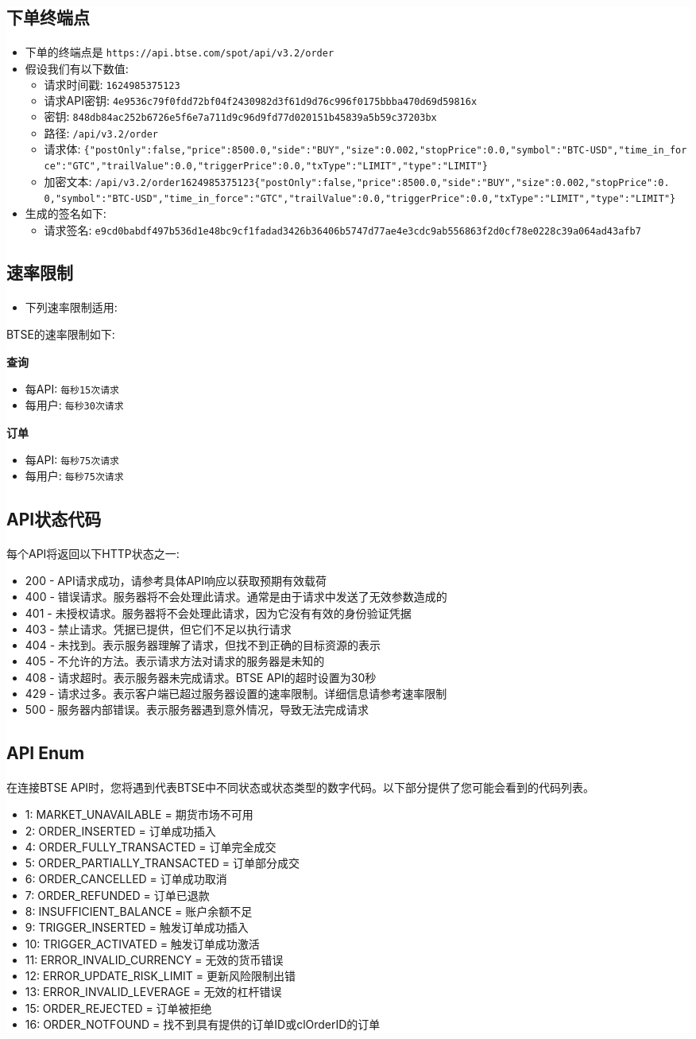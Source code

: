 ## 下单终端点

* 下单的终端点是 `https://api.btse.com/spot/api/v3.2/order`
* 假设我们有以下数值:
  * 请求时间戳: `1624985375123`
  * 请求API密钥: `4e9536c79f0fdd72bf04f2430982d3f61d9d76c996f0175bbba470d69d59816x`
  * 密钥: `848db84ac252b6726e5f6e7a711d9c96d9fd77d020151b45839a5b59c37203bx`
  * 路径: `/api/v3.2/order`
  * 请求体: `{"postOnly":false,"price":8500.0,"side":"BUY","size":0.002,"stopPrice":0.0,"symbol":"BTC-USD","time_in_force":"GTC","trailValue":0.0,"triggerPrice":0.0,"txType":"LIMIT","type":"LIMIT"}`
  * 加密文本: `/api/v3.2/order1624985375123{"postOnly":false,"price":8500.0,"side":"BUY","size":0.002,"stopPrice":0.0,"symbol":"BTC-USD","time_in_force":"GTC","trailValue":0.0,"triggerPrice":0.0,"txType":"LIMIT","type":"LIMIT"}`
* 生成的签名如下:
  * 请求签名: `e9cd0babdf497b536d1e48bc9cf1fadad3426b36406b5747d77ae4e3cdc9ab556863f2d0cf78e0228c39a064ad43afb7`

## 速率限制

* 下列速率限制适用:

BTSE的速率限制如下:

**查询**

* 每API: `每秒15次请求`
* 每用户: `每秒30次请求`

**订单**

* 每API: `每秒75次请求`
* 每用户: `每秒75次请求`

## API状态代码

每个API将返回以下HTTP状态之一:

* 200 - API请求成功，请参考具体API响应以获取预期有效载荷
* 400 - 错误请求。服务器将不会处理此请求。通常是由于请求中发送了无效参数造成的
* 401 - 未授权请求。服务器将不会处理此请求，因为它没有有效的身份验证凭据
* 403 - 禁止请求。凭据已提供，但它们不足以执行请求
* 404 - 未找到。表示服务器理解了请求，但找不到正确的目标资源的表示
* 405 - 不允许的方法。表示请求方法对请求的服务器是未知的
* 408 - 请求超时。表示服务器未完成请求。BTSE API的超时设置为30秒
* 429 - 请求过多。表示客户端已超过服务器设置的速率限制。详细信息请参考速率限制
* 500 - 服务器内部错误。表示服务器遇到意外情况，导致无法完成请求


## API Enum

在连接BTSE API时，您将遇到代表BTSE中不同状态或状态类型的数字代码。以下部分提供了您可能会看到的代码列表。

* 1: MARKET_UNAVAILABLE = 期货市场不可用
* 2: ORDER_INSERTED = 订单成功插入
* 4: ORDER_FULLY_TRANSACTED = 订单完全成交
* 5: ORDER_PARTIALLY_TRANSACTED = 订单部分成交
* 6: ORDER_CANCELLED = 订单成功取消
* 7: ORDER_REFUNDED = 订单已退款
* 8: INSUFFICIENT_BALANCE = 账户余额不足
* 9: TRIGGER_INSERTED = 触发订单成功插入
* 10: TRIGGER_ACTIVATED = 触发订单成功激活
* 11: ERROR_INVALID_CURRENCY = 无效的货币错误
* 12: ERROR_UPDATE_RISK_LIMIT = 更新风险限制出错
* 13: ERROR_INVALID_LEVERAGE = 无效的杠杆错误
* 15: ORDER_REJECTED = 订单被拒绝
* 16: ORDER_NOTFOUND = 找不到具有提供的订单ID或clOrderID的订单